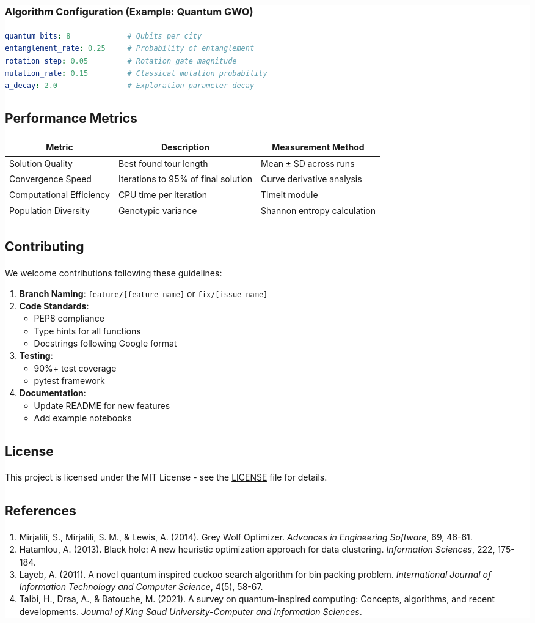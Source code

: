 ### Algorithm Configuration (Example: Quantum GWO)
```yaml
quantum_bits: 8             # Qubits per city
entanglement_rate: 0.25     # Probability of entanglement
rotation_step: 0.05         # Rotation gate magnitude
mutation_rate: 0.15         # Classical mutation probability
a_decay: 2.0                # Exploration parameter decay
```

## Performance Metrics

| Metric | Description | Measurement Method |
|--------|-------------|---------------------|
| Solution Quality | Best found tour length | Mean ± SD across runs |
| Convergence Speed | Iterations to 95% of final solution | Curve derivative analysis |
| Computational Efficiency | CPU time per iteration | Timeit module |
| Population Diversity | Genotypic variance | Shannon entropy calculation |


## Contributing

We welcome contributions following these guidelines:

1. **Branch Naming**: `feature/[feature-name]` or `fix/[issue-name]`
2. **Code Standards**:
   - PEP8 compliance
   - Type hints for all functions
   - Docstrings following Google format
3. **Testing**:
   - 90%+ test coverage
   - pytest framework
4. **Documentation**:
   - Update README for new features
   - Add example notebooks

## License

This project is licensed under the MIT License - see the [LICENSE](LICENSE) file for details.

## References

1. Mirjalili, S., Mirjalili, S. M., & Lewis, A. (2014). Grey Wolf Optimizer. *Advances in Engineering Software*, 69, 46-61.
2. Hatamlou, A. (2013). Black hole: A new heuristic optimization approach for data clustering. *Information Sciences*, 222, 175-184.
3. Layeb, A. (2011). A novel quantum inspired cuckoo search algorithm for bin packing problem. *International Journal of Information Technology and Computer Science*, 4(5), 58-67.
4. Talbi, H., Draa, A., & Batouche, M. (2021). A survey on quantum-inspired computing: Concepts, algorithms, and recent developments. *Journal of King Saud University-Computer and Information Sciences*.

